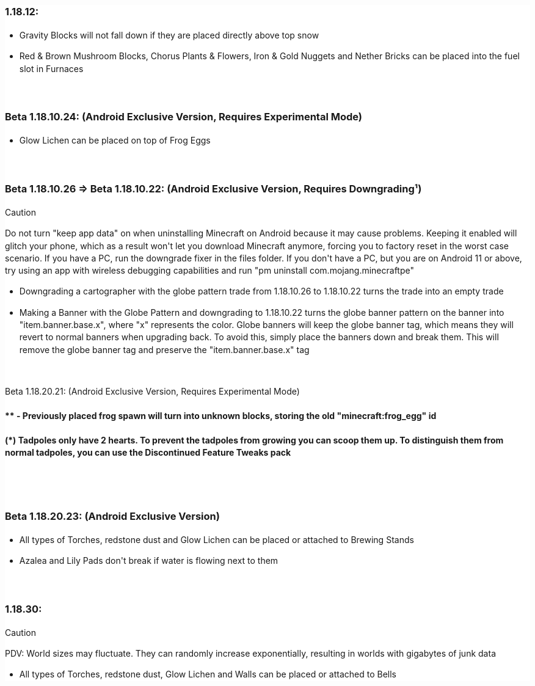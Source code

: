 
### 1.18.12:
- Gravity Blocks will not fall down if they are placed directly above top snow

- Red & Brown Mushroom Blocks, Chorus Plants & Flowers, Iron & Gold Nuggets and Nether Bricks can be placed into the fuel slot in Furnaces
<br>


### Beta 1.18.10.24: (Android Exclusive Version, Requires Experimental Mode)
- Glow Lichen can be placed on top of Frog Eggs
<br>


### Beta 1.18.10.26 => Beta 1.18.10.22: (Android Exclusive Version, Requires Downgrading¹)
> [!CAUTION]
> Do not turn "keep app data" on when uninstalling Minecraft on Android because it may cause problems. Keeping it enabled will glitch your phone, which as a result won't let you download Minecraft anymore, forcing you to factory reset in the worst case scenario. If you have a PC, run the downgrade fixer in the files folder. If you don't have a PC, but you are on Android 11 or above, try using an app with wireless debugging capabilities and run "pm uninstall com.mojang.minecraftpe"
- Downgrading a cartographer with the globe pattern trade from 1.18.10.26 to 1.18.10.22 turns the trade into an empty trade

- Making a Banner with the Globe Pattern and downgrading to 1.18.10.22 turns the globe banner pattern on the banner into "item.banner.base.x", where "x" represents the color. Globe banners will keep the globe banner tag, which means they will revert to normal banners when upgrading back. To avoid this, simply place the banners down and break them. This will remove the globe banner tag and preserve the "item.banner.base.x" tag
<br>


Beta 1.18.20.21: (Android Exclusive Version, Requires Experimental Mode)
#### ** - Previously placed frog spawn will turn into unknown blocks, storing the old "minecraft:frog_egg" id

#### (*) Tadpoles only have 2 hearts. To prevent the tadpoles from growing you can scoop them up. To distinguish them from normal tadpoles, you can use the Discontinued Feature Tweaks pack
<br><br>


### Beta 1.18.20.23: (Android Exclusive Version)
- All types of Torches, redstone dust and Glow Lichen can be placed or attached to Brewing Stands

- Azalea and Lily Pads don't break if water is flowing next to them
<br>


### 1.18.30:
> [!CAUTION]
> PDV: World sizes may fluctuate. They can randomly increase exponentially, resulting in worlds with gigabytes of junk data
- All types of Torches, redstone dust, Glow Lichen and Walls can be placed or attached to Bells
